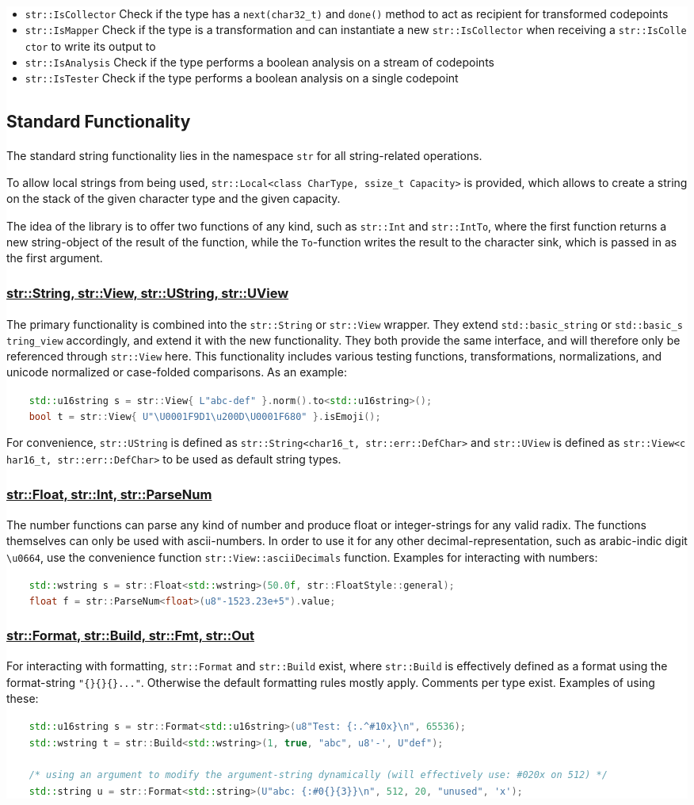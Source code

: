  - `str::IsCollector` Check if the type has a `next(char32_t)` and `done()` method to act as recipient for transformed codepoints
 - `str::IsMapper` Check if the type is a transformation and can instantiate a new `str::IsCollector` when receiving a `str::IsCollector` to write its output to
 - `str::IsAnalysis` Check if the type performs a boolean analysis on a stream of codepoints
 - `str::IsTester` Check if the type performs a boolean analysis on a single codepoint 

## Standard Functionality
The standard string functionality lies in the namespace `str` for all string-related operations.

To allow local strings from being used, `str::Local<class CharType, ssize_t Capacity>` is provided, which allows to create a string on the stack of the given character type and the given capacity.

The idea of the library is to offer two functions of any kind, such as `str::Int` and `str::IntTo`, where the first function returns a new string-object of the result of the function, while the `To`-function writes the result to the character sink, which is passed in as the first argument.

### [str::String, str::View, str::UString, str::UView](str-ustring.h)
The primary functionality is combined into the `str::String` or `str::View` wrapper. They extend `std::basic_string` or `std::basic_string_view` accordingly, and extend it with the new functionality. They both provide the same interface, and will therefore only be referenced through `str::View` here. This functionality includes various testing functions, transformations, normalizations, and unicode normalized or case-folded comparisons. As an example:

```C++
    std::u16string s = str::View{ L"abc-def" }.norm().to<std::u16string>();
    bool t = str::View{ U"\U0001F9D1\u200D\U0001F680" }.isEmoji();
```

For convenience, `str::UString` is defined as `str::String<char16_t, str::err::DefChar>` and `str::UView` is defined as `str::View<char16_t, str::err::DefChar>` to be used as default string types.

### [str::Float, str::Int, str::ParseNum](str-number.h)
The number functions can parse any kind of number and produce float or integer-strings for any valid radix. The functions themselves can only be used with ascii-numbers. In order to use it for any other decimal-representation, such as arabic-indic digit `\u0664`, use the convenience function `str::View::asciiDecimals` function. Examples for interacting with numbers:

```C++
    std::wstring s = str::Float<std::wstring>(50.0f, str::FloatStyle::general);
    float f = str::ParseNum<float>(u8"-1523.23e+5").value;
```

### [str::Format, str::Build, str::Fmt, str::Out](str-format.h)
For interacting with formatting, `str::Format` and `str::Build` exist, where `str::Build` is effectively defined as a format using the format-string `"{}{}{}..."`. Otherwise the default formatting rules mostly apply. Comments per type exist. Examples of using these:

```C++
    std::u16string s = str::Format<std::u16string>(u8"Test: {:.^#10x}\n", 65536);
    std::wstring t = str::Build<std::wstring>(1, true, "abc", u8'-', U"def");

    /* using an argument to modify the argument-string dynamically (will effectively use: #020x on 512) */
    std::string u = str::Format<std::string>(U"abc: {:#0{}{3}}\n", 512, 20, "unused", 'x');
```
